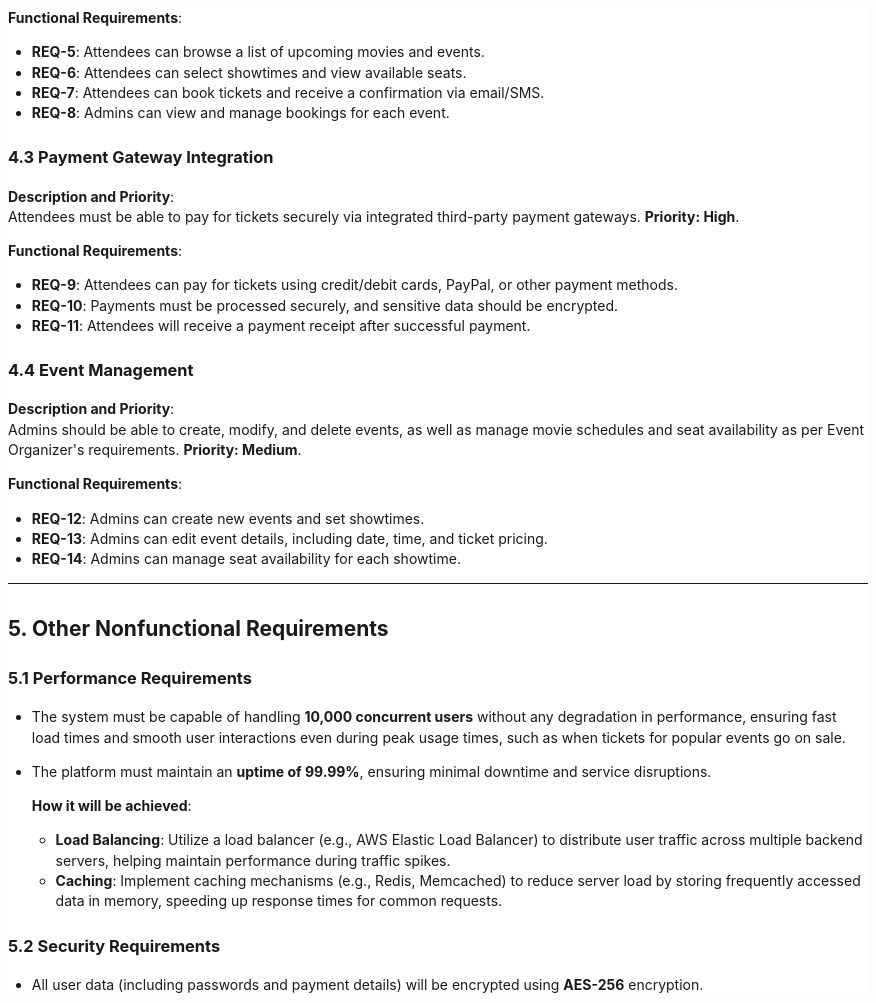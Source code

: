 **Functional Requirements**:

- **REQ-5**: Attendees can browse a list of upcoming movies and events.
- **REQ-6**: Attendees can select showtimes and view available seats.
- **REQ-7**: Attendees can book tickets and receive a confirmation via email/SMS.
- **REQ-8**: Admins can view and manage bookings for each event.

### 4.3 Payment Gateway Integration

**Description and Priority**:  
Attendees must be able to pay for tickets securely via integrated third-party payment gateways.
**Priority: High**.

**Functional Requirements**:

- **REQ-9**: Attendees can pay for tickets using credit/debit cards, PayPal, or other payment methods.
- **REQ-10**: Payments must be processed securely, and sensitive data should be encrypted.
- **REQ-11**: Attendees will receive a payment receipt after successful payment.

### 4.4 Event Management

**Description and Priority**:  
Admins should be able to create, modify, and delete events, as well as manage movie schedules and seat availability as per Event Organizer's requirements.
**Priority: Medium**.

**Functional Requirements**:

- **REQ-12**: Admins can create new events and set showtimes.
- **REQ-13**: Admins can edit event details, including date, time, and ticket pricing.
- **REQ-14**: Admins can manage seat availability for each showtime.

---

## 5. Other Nonfunctional Requirements

### 5.1 Performance Requirements

- The system must be capable of handling **10,000 concurrent users** without any degradation in performance, ensuring fast load times and smooth user interactions even during peak usage times, such as when tickets for popular events go on sale.
  
- The platform must maintain an **uptime of 99.99%**, ensuring minimal downtime and service disruptions.

  **How it will be achieved**:
  - **Load Balancing**: Utilize a load balancer (e.g., AWS Elastic Load Balancer) to distribute user traffic across multiple backend servers, helping maintain performance during traffic spikes.
  - **Caching**: Implement caching mechanisms (e.g., Redis, Memcached) to reduce server load by storing frequently accessed data in memory, speeding up response times for common requests.

### 5.2 Security Requirements

- All user data (including passwords and payment details) will be encrypted using **AES-256** encryption.
